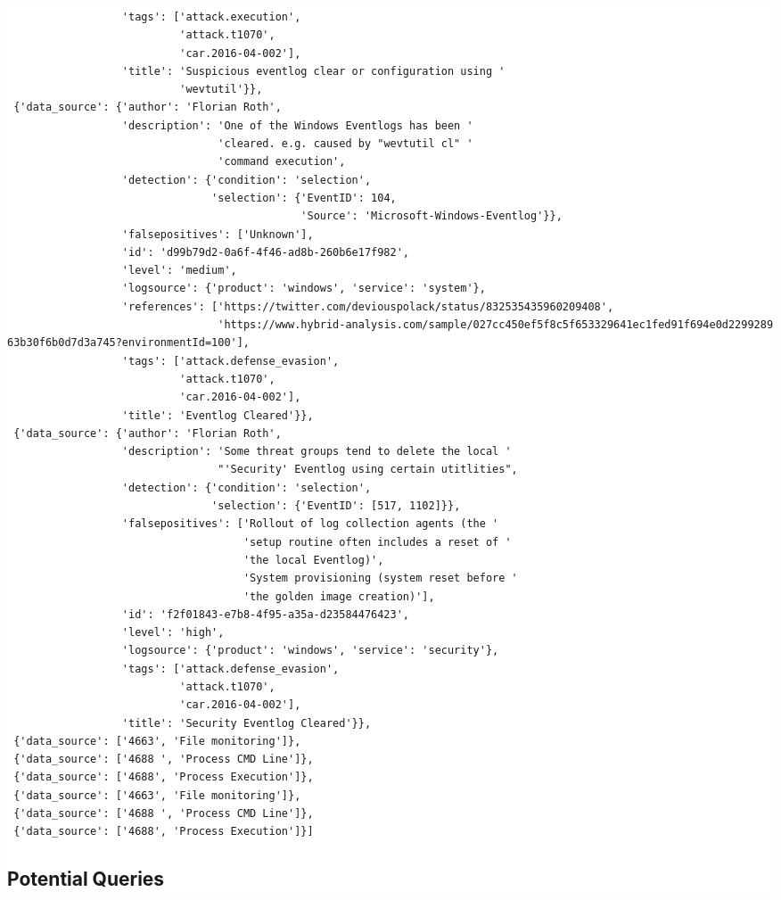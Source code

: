 ```
                  'tags': ['attack.execution',
                           'attack.t1070',
                           'car.2016-04-002'],
                  'title': 'Suspicious eventlog clear or configuration using '
                           'wevtutil'}},
 {'data_source': {'author': 'Florian Roth',
                  'description': 'One of the Windows Eventlogs has been '
                                 'cleared. e.g. caused by "wevtutil cl" '
                                 'command execution',
                  'detection': {'condition': 'selection',
                                'selection': {'EventID': 104,
                                              'Source': 'Microsoft-Windows-Eventlog'}},
                  'falsepositives': ['Unknown'],
                  'id': 'd99b79d2-0a6f-4f46-ad8b-260b6e17f982',
                  'level': 'medium',
                  'logsource': {'product': 'windows', 'service': 'system'},
                  'references': ['https://twitter.com/deviouspolack/status/832535435960209408',
                                 'https://www.hybrid-analysis.com/sample/027cc450ef5f8c5f653329641ec1fed91f694e0d229928963b30f6b0d7d3a745?environmentId=100'],
                  'tags': ['attack.defense_evasion',
                           'attack.t1070',
                           'car.2016-04-002'],
                  'title': 'Eventlog Cleared'}},
 {'data_source': {'author': 'Florian Roth',
                  'description': 'Some threat groups tend to delete the local '
                                 "'Security' Eventlog using certain utitlities",
                  'detection': {'condition': 'selection',
                                'selection': {'EventID': [517, 1102]}},
                  'falsepositives': ['Rollout of log collection agents (the '
                                     'setup routine often includes a reset of '
                                     'the local Eventlog)',
                                     'System provisioning (system reset before '
                                     'the golden image creation)'],
                  'id': 'f2f01843-e7b8-4f95-a35a-d23584476423',
                  'level': 'high',
                  'logsource': {'product': 'windows', 'service': 'security'},
                  'tags': ['attack.defense_evasion',
                           'attack.t1070',
                           'car.2016-04-002'],
                  'title': 'Security Eventlog Cleared'}},
 {'data_source': ['4663', 'File monitoring']},
 {'data_source': ['4688 ', 'Process CMD Line']},
 {'data_source': ['4688', 'Process Execution']},
 {'data_source': ['4663', 'File monitoring']},
 {'data_source': ['4688 ', 'Process CMD Line']},
 {'data_source': ['4688', 'Process Execution']}]
```

## Potential Queries
